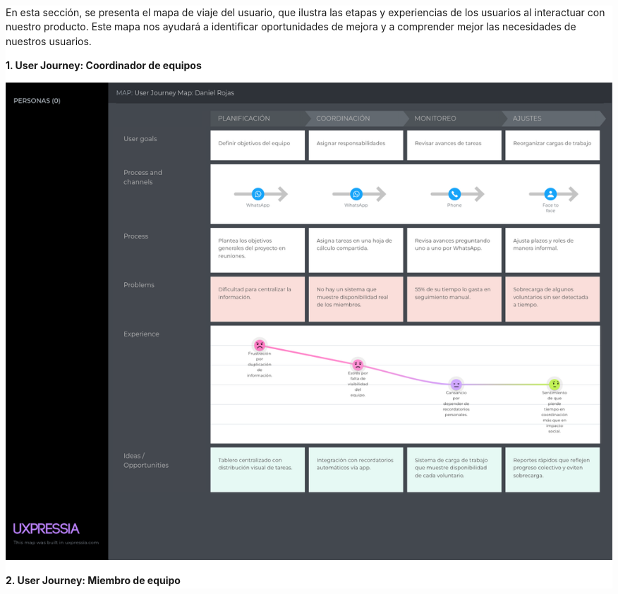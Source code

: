En esta sección, se presenta el mapa de viaje del usuario, que ilustra las etapas y experiencias de los usuarios al interactuar con nuestro producto. Este mapa nos ayudará a identificar oportunidades de mejora y a comprender mejor las necesidades de nuestros usuarios.

**1. User Journey: Coordinador de equipos**

<img src="images/chapter-2/UJOURNEYP1.png" alt="user-journey-mapping-1"/>

**2. User Journey: Miembro de equipo**
